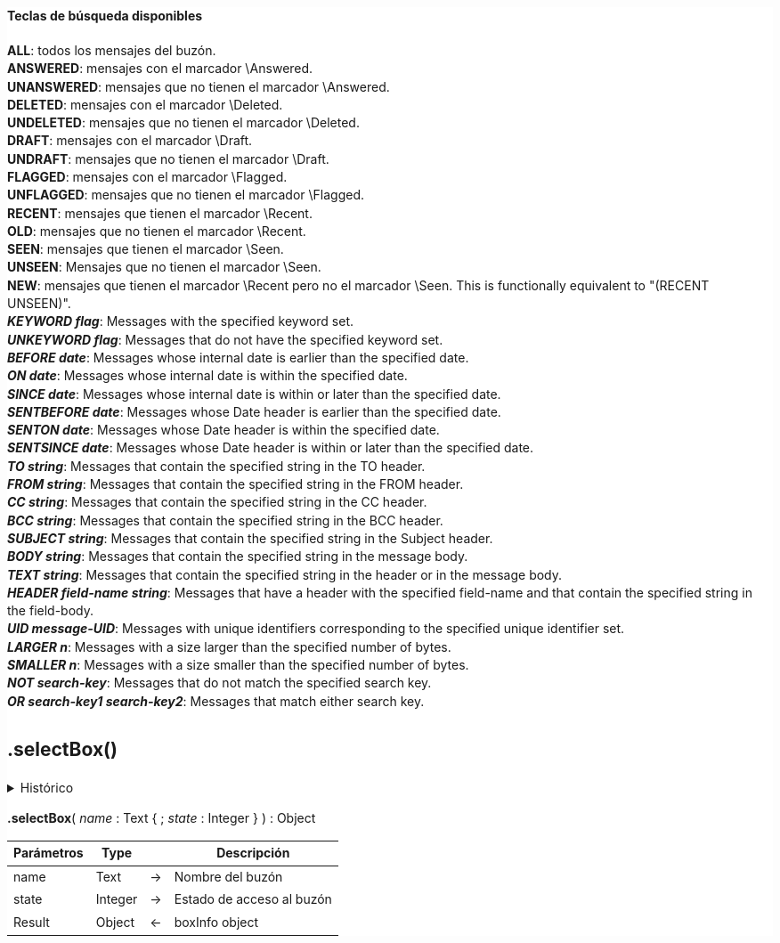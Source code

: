 #### Teclas de búsqueda disponibles

**ALL**: todos los mensajes del buzón.  
**ANSWERED**: mensajes con el marcador \Answered.  
**UNANSWERED**: mensajes que no tienen el marcador \Answered.  
**DELETED**: mensajes con el marcador \Deleted.  
**UNDELETED**: mensajes que no tienen el marcador \Deleted.  
**DRAFT**: mensajes con el marcador \Draft.  
**UNDRAFT**: mensajes que no tienen el marcador \Draft.  
**FLAGGED**: mensajes con el marcador \Flagged.  
**UNFLAGGED**: mensajes que no tienen el marcador \Flagged.  
**RECENT**: mensajes que tienen el marcador \Recent.  
**OLD**: mensajes que no tienen el marcador \Recent.  
**SEEN**: mensajes que tienen el marcador \Seen.  
**UNSEEN**: Mensajes que no tienen el marcador \Seen.  
**NEW**: mensajes que tienen el marcador \Recent pero no el marcador \Seen. This is functionally equivalent to "(RECENT UNSEEN)".  
***KEYWORD ***flag******: Messages with the specified keyword set.  
***UNKEYWORD ***flag******: Messages that do not have the specified keyword set.  
***BEFORE ***date******: Messages whose internal date is earlier than the specified date.  
***ON ***date******: Messages whose internal date is within the specified date.  
***SINCE ***date******: Messages whose internal date is within or later than the specified date.  
***SENTBEFORE ***date******: Messages whose Date header is earlier than the specified date.  
***SENTON ***date******: Messages whose Date header is within the specified date.  
***SENTSINCE ***date******: Messages whose Date header is within or later than the specified date.  
***TO ***string******: Messages that contain the specified string in the TO header.  
***FROM ***string******: Messages that contain the specified string in the FROM header.  
***CC ***string******: Messages that contain the specified string in the CC header.  
***BCC ***string******: Messages that contain the specified string in the BCC header.  
***SUBJECT ***string******: Messages that contain the specified string in the Subject header.  
***BODY ***string******: Messages that contain the specified string in the message body.  
***TEXT ***string******: Messages that contain the specified string in the header or in the message body.  
***HEADER *field-name* ***string******: Messages that have a header with the specified field-name and that contain the specified string in the field-body.  
***UID ***message-UID******: Messages with unique identifiers corresponding to the specified unique identifier set.  
***LARGER ***n******: Messages with a size larger than the specified number of bytes.  
***SMALLER ***n******: Messages with a size smaller than the specified number of bytes.  
***NOT ***search-key******: Messages that do not match the specified search key.  
***OR *search-key1* ***search-key2******: Messages that match either search key.  




## .selectBox()

<details><summary>Histórico</summary></details>



**.selectBox**( *name* : Text { ; *state* : Integer } ) : Object


| Parámetros | Type    |    | Descripción                               |
| ---------- | ------- |:--:| ----------------------------------------- |
| name       | Text    | -> | Nombre del buzón                          |
| state      | Integer | -> | Estado de acceso al buzón                 |
| Result     | Object  | <- | boxInfo object|
